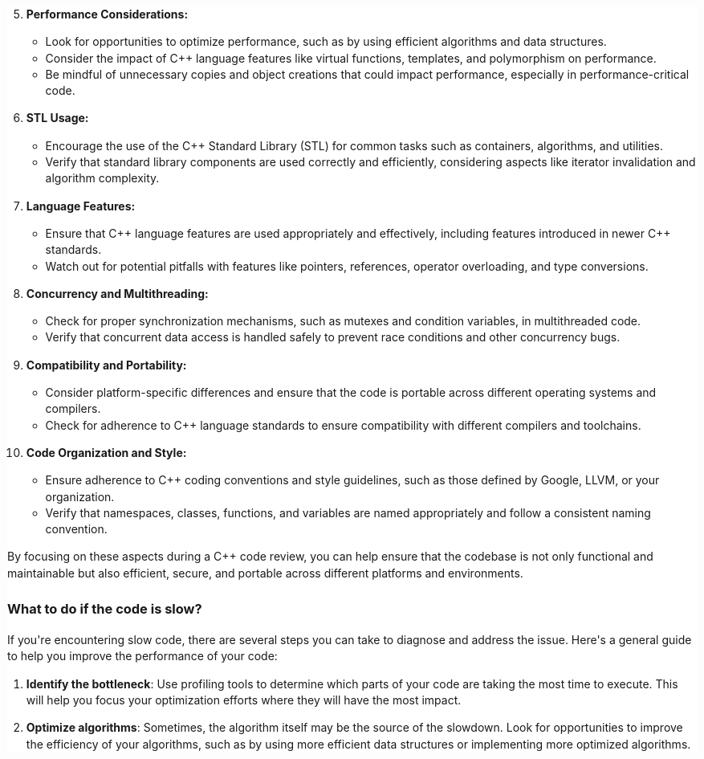 5. **Performance Considerations:**
   - Look for opportunities to optimize performance, such as by using efficient algorithms and data structures.
   - Consider the impact of C++ language features like virtual functions, templates, and polymorphism on performance.
   - Be mindful of unnecessary copies and object creations that could impact performance, especially in performance-critical code.

6. **STL Usage:**
   - Encourage the use of the C++ Standard Library (STL) for common tasks such as containers, algorithms, and utilities.
   - Verify that standard library components are used correctly and efficiently, considering aspects like iterator invalidation and algorithm complexity.

7. **Language Features:**
   - Ensure that C++ language features are used appropriately and effectively, including features introduced in newer C++ standards.
   - Watch out for potential pitfalls with features like pointers, references, operator overloading, and type conversions.

8. **Concurrency and Multithreading:**
   - Check for proper synchronization mechanisms, such as mutexes and condition variables, in multithreaded code.
   - Verify that concurrent data access is handled safely to prevent race conditions and other concurrency bugs.

9. **Compatibility and Portability:**
   - Consider platform-specific differences and ensure that the code is portable across different operating systems and compilers.
   - Check for adherence to C++ language standards to ensure compatibility with different compilers and toolchains.

10. **Code Organization and Style:**
    - Ensure adherence to C++ coding conventions and style guidelines, such as those defined by Google, LLVM, or your organization.
    - Verify that namespaces, classes, functions, and variables are named appropriately and follow a consistent naming convention.

By focusing on these aspects during a C++ code review, you can help ensure that the codebase is not only functional and maintainable but also efficient, secure, and portable across different platforms and environments.

### What to do if the code is slow?

If you're encountering slow code, there are several steps you can take to diagnose and address the issue. Here's a general guide to help you improve the performance of your code:

1. **Identify the bottleneck**: Use profiling tools to determine which parts of your code are taking the most time to execute. This will help you focus your optimization efforts where they will have the most impact.

2. **Optimize algorithms**: Sometimes, the algorithm itself may be the source of the slowdown. Look for opportunities to improve the efficiency of your algorithms, such as by using more efficient data structures or implementing more optimized algorithms.
